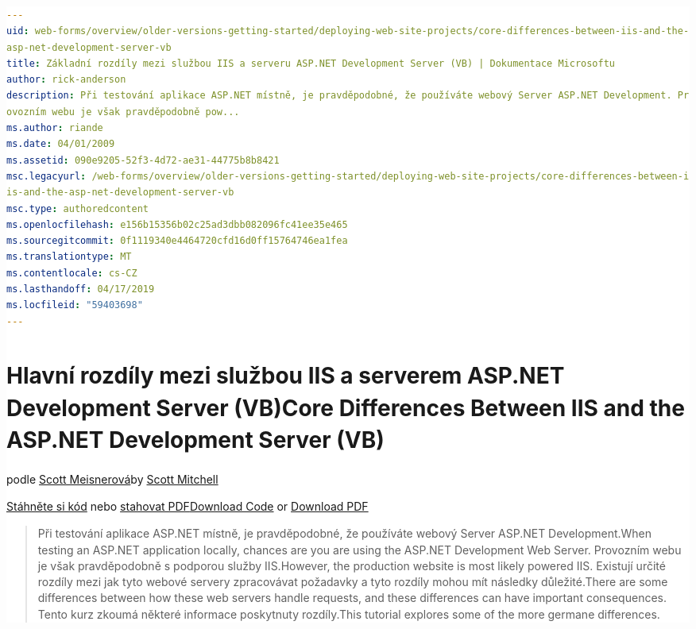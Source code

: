```yaml
---
uid: web-forms/overview/older-versions-getting-started/deploying-web-site-projects/core-differences-between-iis-and-the-asp-net-development-server-vb
title: Základní rozdíly mezi službou IIS a serveru ASP.NET Development Server (VB) | Dokumentace Microsoftu
author: rick-anderson
description: Při testování aplikace ASP.NET místně, je pravděpodobné, že používáte webový Server ASP.NET Development. Provozním webu je však pravděpodobně pow...
ms.author: riande
ms.date: 04/01/2009
ms.assetid: 090e9205-52f3-4d72-ae31-44775b8b8421
msc.legacyurl: /web-forms/overview/older-versions-getting-started/deploying-web-site-projects/core-differences-between-iis-and-the-asp-net-development-server-vb
msc.type: authoredcontent
ms.openlocfilehash: e156b15356b02c25ad3dbb082096fc41ee35e465
ms.sourcegitcommit: 0f1119340e4464720cfd16d0ff15764746ea1fea
ms.translationtype: MT
ms.contentlocale: cs-CZ
ms.lasthandoff: 04/17/2019
ms.locfileid: "59403698"
---
```

# <a name="core-differences-between-iis-and-the-aspnet-development-server-vb"></a><span data-ttu-id="62d7e-104">Hlavní rozdíly mezi službou IIS a serverem ASP.NET Development Server (VB)</span><span class="sxs-lookup"><span data-stu-id="62d7e-104">Core Differences Between IIS and the ASP.NET Development Server (VB)</span></span>

<span data-ttu-id="62d7e-105">podle [Scott Meisnerová](https://twitter.com/ScottOnWriting)</span><span class="sxs-lookup"><span data-stu-id="62d7e-105">by [Scott Mitchell](https://twitter.com/ScottOnWriting)</span></span>

<span data-ttu-id="62d7e-106">[Stáhněte si kód](http://download.microsoft.com/download/4/5/F/45F815EC-8B0E-46D3-9FB8-2DC015CCA306/ASPNET_Hosting_Tutorial_06_VB.zip) nebo [stahovat PDF](http://download.microsoft.com/download/E/8/9/E8920AE6-D441-41A7-8A77-9EF8FF970D8B/aspnet_tutorial06_WebServerDiff_vb.pdf)</span><span class="sxs-lookup"><span data-stu-id="62d7e-106">[Download Code](http://download.microsoft.com/download/4/5/F/45F815EC-8B0E-46D3-9FB8-2DC015CCA306/ASPNET_Hosting_Tutorial_06_VB.zip) or [Download PDF](http://download.microsoft.com/download/E/8/9/E8920AE6-D441-41A7-8A77-9EF8FF970D8B/aspnet_tutorial06_WebServerDiff_vb.pdf)</span></span>

> <span data-ttu-id="62d7e-107">Při testování aplikace ASP.NET místně, je pravděpodobné, že používáte webový Server ASP.NET Development.</span><span class="sxs-lookup"><span data-stu-id="62d7e-107">When testing an ASP.NET application locally, chances are you are using the ASP.NET Development Web Server.</span></span> <span data-ttu-id="62d7e-108">Provozním webu je však pravděpodobně s podporou služby IIS.</span><span class="sxs-lookup"><span data-stu-id="62d7e-108">However, the production website is most likely powered IIS.</span></span> <span data-ttu-id="62d7e-109">Existují určité rozdíly mezi jak tyto webové servery zpracovávat požadavky a tyto rozdíly mohou mít následky důležité.</span><span class="sxs-lookup"><span data-stu-id="62d7e-109">There are some differences between how these web servers handle requests, and these differences can have important consequences.</span></span> <span data-ttu-id="62d7e-110">Tento kurz zkoumá některé informace poskytnuty rozdíly.</span><span class="sxs-lookup"><span data-stu-id="62d7e-110">This tutorial explores some of the more germane differences.</span></span>
